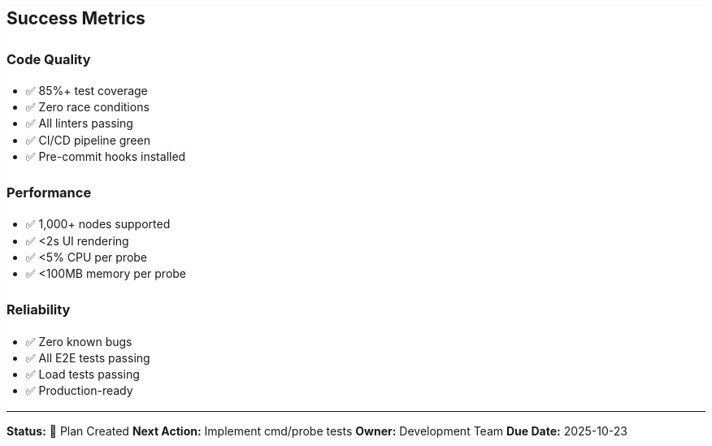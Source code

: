 
## Success Metrics

### Code Quality
- ✅ 85%+ test coverage
- ✅ Zero race conditions
- ✅ All linters passing
- ✅ CI/CD pipeline green
- ✅ Pre-commit hooks installed

### Performance
- ✅ 1,000+ nodes supported
- ✅ <2s UI rendering
- ✅ <5% CPU per probe
- ✅ <100MB memory per probe

### Reliability
- ✅ Zero known bugs
- ✅ All E2E tests passing
- ✅ Load tests passing
- ✅ Production-ready

---

**Status:** 📝 Plan Created
**Next Action:** Implement cmd/probe tests
**Owner:** Development Team
**Due Date:** 2025-10-23
